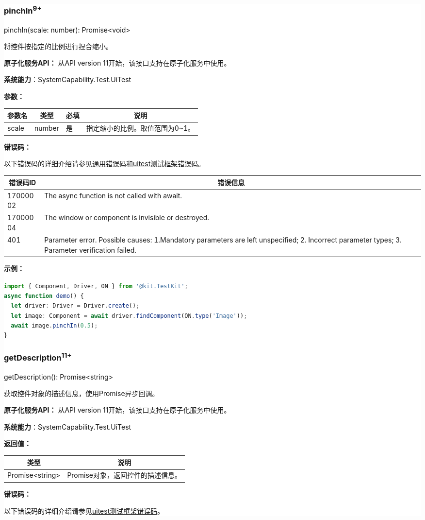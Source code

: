 ### pinchIn<sup>9+</sup>

pinchIn(scale: number): Promise\<void>

将控件按指定的比例进行捏合缩小。

**原子化服务API：** 从API version 11开始，该接口支持在原子化服务中使用。

**系统能力**：SystemCapability.Test.UiTest

**参数：**

| 参数名 | 类型   | 必填 | 说明                            |
| ------ | ------ | ---- | ------------------------------- |
| scale  | number | 是   | 指定缩小的比例。取值范围为0~1。 |

**错误码：**

以下错误码的详细介绍请参见[通用错误码](../errorcode-universal.md)和[uitest测试框架错误码](errorcode-uitest.md)。

| 错误码ID | 错误信息                               |
| -------- | ---------------------------------------- |
| 17000002 | The async function is not called with await. |
| 17000004 | The window or component is invisible or destroyed.           |
| 401 | Parameter error. Possible causes: 1.Mandatory parameters are left unspecified; 2. Incorrect parameter types; 3. Parameter verification failed.|

**示例：**

```ts
import { Component, Driver, ON } from '@kit.TestKit';
async function demo() {
  let driver: Driver = Driver.create();
  let image: Component = await driver.findComponent(ON.type('Image'));
  await image.pinchIn(0.5);
}
```

### getDescription<sup>11+</sup>

getDescription(): Promise\<string>

获取控件对象的描述信息，使用Promise异步回调。

**原子化服务API：** 从API version 11开始，该接口支持在原子化服务中使用。

**系统能力**：SystemCapability.Test.UiTest

**返回值：**

| 类型             | 说明                              |
| ---------------- | --------------------------------- |
| Promise\<string> | Promise对象，返回控件的描述信息。 |

**错误码：**

以下错误码的详细介绍请参见[uitest测试框架错误码](errorcode-uitest.md)。
